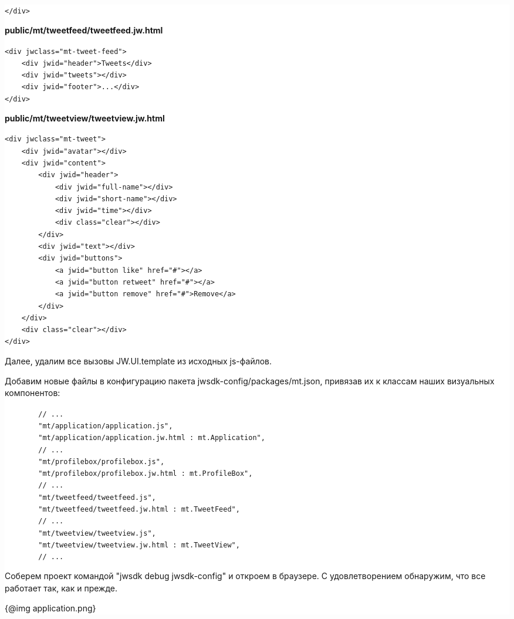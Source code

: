     </div>

**public/mt/tweetfeed/tweetfeed.jw.html**

    <div jwclass="mt-tweet-feed">
        <div jwid="header">Tweets</div>
        <div jwid="tweets"></div>
        <div jwid="footer">...</div>
    </div>

**public/mt/tweetview/tweetview.jw.html**

    <div jwclass="mt-tweet">
        <div jwid="avatar"></div>
        <div jwid="content">
            <div jwid="header">
                <div jwid="full-name"></div>
                <div jwid="short-name"></div>
                <div jwid="time"></div>
                <div class="clear"></div>
            </div>
            <div jwid="text"></div>
            <div jwid="buttons">
                <a jwid="button like" href="#"></a>
                <a jwid="button retweet" href="#"></a>
                <a jwid="button remove" href="#">Remove</a>
            </div>
        </div>
        <div class="clear"></div>
    </div>

Далее, удалим все вызовы JW.UI.template из исходных js-файлов.

Добавим новые файлы в конфигурацию пакета jwsdk-config/packages/mt.json, привязав их к классам наших
визуальных компонентов:

            // ...
            "mt/application/application.js",
            "mt/application/application.jw.html : mt.Application",
            // ...
            "mt/profilebox/profilebox.js",
            "mt/profilebox/profilebox.jw.html : mt.ProfileBox",
            // ...
            "mt/tweetfeed/tweetfeed.js",
            "mt/tweetfeed/tweetfeed.jw.html : mt.TweetFeed",
            // ...
            "mt/tweetview/tweetview.js",
            "mt/tweetview/tweetview.jw.html : mt.TweetView",
            // ...

Соберем проект командой "jwsdk debug jwsdk-config" и откроем в браузере. С удовлетворением обнаружим, что все работает так, как и прежде.

{@img application.png}
